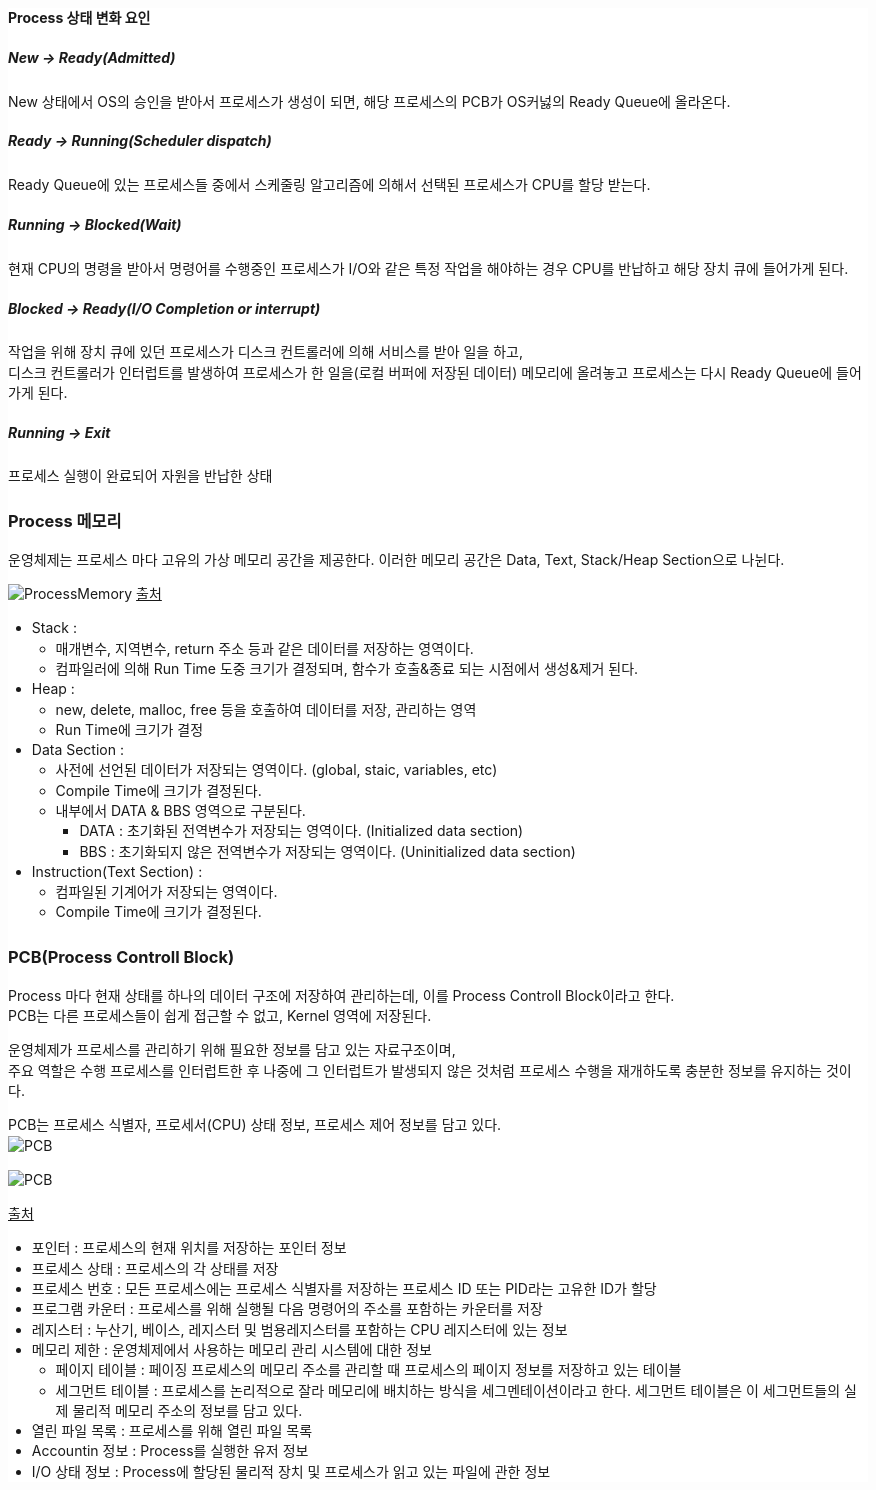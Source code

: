 #### Process 상태 변화 요인
##### New -> Ready(Admitted)
New 상태에서 OS의 승인을 받아서 프로세스가 생성이 되면, 해당 프로세스의 PCB가 OS커넗의 Ready Queue에 올라온다. <br />
##### Ready -> Running(Scheduler dispatch)
Ready Queue에 있는 프로세스들 중에서 스케줄링 알고리즘에 의해서 선택된 프로세스가 CPU를 할당 받는다. <br />
##### Running -> Blocked(Wait)
현재 CPU의 명령을 받아서 명령어를 수행중인 프로세스가 I/O와 같은 특정 작업을 해야하는 경우 CPU를 반납하고 해당 장치 큐에 들어가게 된다. <br />
##### Blocked -> Ready(I/O Completion or interrupt)
작업을 위해 장치 큐에 있던 프로세스가 디스크 컨트롤러에 의해 서비스를 받아 일을 하고, <br />
디스크 컨트롤러가 인터럽트를 발생하여 프로세스가 한 일을(로컬 버퍼에 저장된 데이터) 메모리에 올려놓고 프로세스는 다시 Ready Queue에 들어가게 된다. <br />
##### Running -> Exit
프로세스 실행이 완료되어 자원을 반납한 상태 <br />

### Process 메모리
운영체제는 프로세스 마다 고유의 가상 메모리 공간을 제공한다. 이러한 메모리 공간은 Data, Text, Stack/Heap Section으로 나뉜다. <br />

![ProcessMemory](https://images.velog.io/images/curiosity806/post/200822c8-b98a-4c78-affa-999ae1d34e26/image.png)
[출처](https://velog.io/@curiosity806/%ED%94%84%EB%A1%9C%EC%84%B8%EC%8A%A4%EB%9E%80)

 - Stack : 
   - 매개변수, 지역변수, return 주소 등과 같은 데이터를 저장하는 영역이다.
   - 컴파일러에 의해 Run Time 도중 크기가 결정되며, 함수가 호출&종료 되는 시점에서 생성&제거 된다.
 - Heap : 
   - new, delete, malloc, free 등을 호출하여 데이터를 저장, 관리하는 영역
   - Run Time에 크기가 결정
 - Data Section : 
   - 사전에 선언된 데이터가 저장되는 영역이다. (global, staic, variables, etc)
   - Compile Time에 크기가 결정된다.
   - 내부에서 DATA & BBS 영역으로 구분된다.
     - DATA : 초기화된 전역변수가 저장되는 영역이다. (Initialized data section)
     - BBS : 초기화되지 않은 전역변수가 저장되는 영역이다. (Uninitialized data section)
 - Instruction(Text Section) : 
   - 컴파일된 기계어가 저장되는 영역이다.
   - Compile Time에 크기가 결정된다.

### PCB(Process Controll Block)
Process 마다 현재 상태를 하나의 데이터 구조에 저장하여 관리하는데, 이를 Process Controll Block이라고 한다. <br />
PCB는 다른 프로세스들이 쉽게 접근할 수 없고, Kernel 영역에 저장된다. <br />

운영체제가 프로세스를 관리하기 위해 필요한 정보를 담고 있는 자료구조이며, <br />
주요 역할은 수행 프로세스를 인터럽트한 후 나중에 그 인터럽트가 발생되지 않은 것처럼 프로세스 수행을 재개하도록 충분한 정보를 유지하는 것이다. <br />

PCB는 프로세스 식별자, 프로세서(CPU) 상태 정보, 프로세스 제어 정보를 담고 있다. <br />
![PCB](https://img1.daumcdn.net/thumb/R1280x0/?scode=mtistory2&fname=https%3A%2F%2Fblog.kakaocdn.net%2Fdn%2FtIPDr%2FbtqUnKRlmuB%2FDJIs4kFAwQE5ySaiJz25Kk%2Fimg.png)

![PCB](https://velog.velcdn.com/images/curiosity806/post/06d141f2-ff5a-4855-a064-b90f218bc0e2/image.png)

[출처](https://yoongrammer.tistory.com/52)

 - 포인터 : 프로세스의 현재 위치를 저장하는 포인터 정보
 - 프로세스 상태 : 프로세스의 각 상태를 저장
 - 프로세스 번호 : 모든 프로세스에는 프로세스 식별자를 저장하는 프로세스 ID 또는 PID라는 고유한 ID가 할당
 - 프로그램 카운터 : 프로세스를 위해 실행될 다음 명령어의 주소를 포함하는 카운터를 저장
 - 레지스터 : 누산기, 베이스, 레지스터 및 범용레지스터를 포함하는 CPU 레지스터에 있는 정보
 - 메모리 제한 : 운영체제에서 사용하는 메모리 관리 시스템에 대한 정보
   - 페이지 테이블 : 페이징 프로세스의 메모리 주소를 관리할 때 프로세스의 페이지 정보를 저장하고 있는 테이블
   - 세그먼트 테이블 : 프로세스를 논리적으로 잘라 메모리에 배치하는 방식을 세그멘테이션이라고 한다. 세그먼트 테이블은 이 세그먼트들의 실제 물리적 메모리 주소의 정보를 담고 있다.
 - 열린 파일 목록 : 프로세스를 위해 열린 파일 목록
 - Accountin 정보 : Process를 실행한 유저 정보
 - I/O 상태 정보 : Process에 할당된 물리적 장치 및 프로세스가 읽고 있는 파일에 관한 정보
